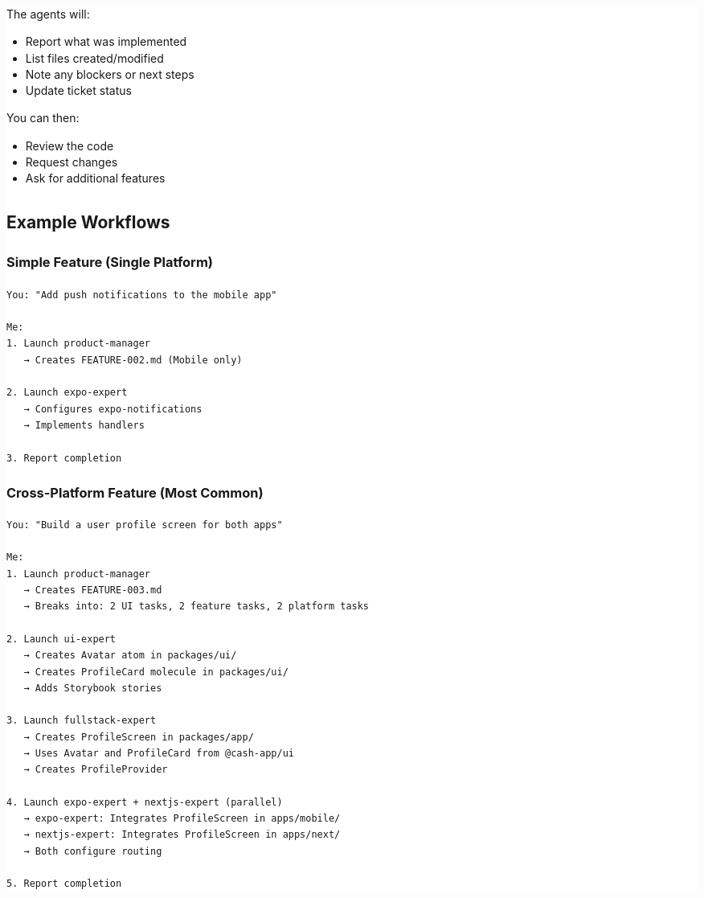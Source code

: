 The agents will:
- Report what was implemented
- List files created/modified
- Note any blockers or next steps
- Update ticket status

You can then:
- Review the code
- Request changes
- Ask for additional features

## Example Workflows

### Simple Feature (Single Platform)

```
You: "Add push notifications to the mobile app"

Me:
1. Launch product-manager
   → Creates FEATURE-002.md (Mobile only)

2. Launch expo-expert
   → Configures expo-notifications
   → Implements handlers

3. Report completion
```

### Cross-Platform Feature (Most Common)

```
You: "Build a user profile screen for both apps"

Me:
1. Launch product-manager
   → Creates FEATURE-003.md
   → Breaks into: 2 UI tasks, 2 feature tasks, 2 platform tasks

2. Launch ui-expert
   → Creates Avatar atom in packages/ui/
   → Creates ProfileCard molecule in packages/ui/
   → Adds Storybook stories

3. Launch fullstack-expert
   → Creates ProfileScreen in packages/app/
   → Uses Avatar and ProfileCard from @cash-app/ui
   → Creates ProfileProvider

4. Launch expo-expert + nextjs-expert (parallel)
   → expo-expert: Integrates ProfileScreen in apps/mobile/
   → nextjs-expert: Integrates ProfileScreen in apps/next/
   → Both configure routing

5. Report completion
```
